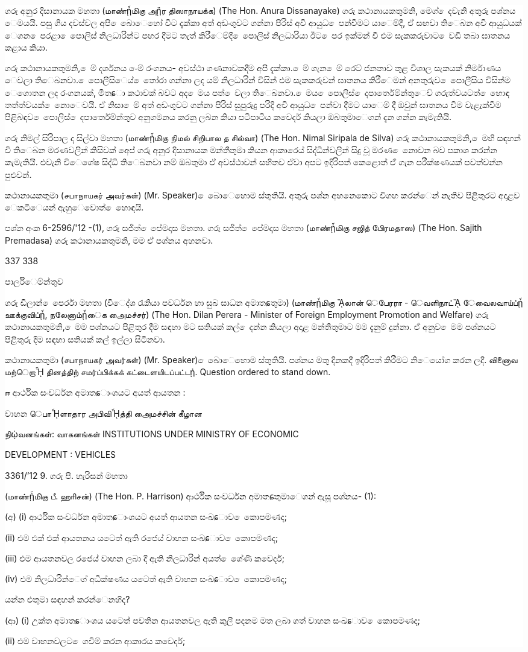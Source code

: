 ගරු අනුර දිසානායක මහතා (மாண்ᾗமிகு அᾒர திஸாநாயக்க) (The Hon. Anura Dissanayake) ගරු කථානායකතුමනි, මෙග් ෙදවැනි අතුරු පශ්නය ෙමයයි. පසු ගිය දවස්වල අපි ෙබොෙහෝ විට දැක්කා අත් අඩංගුවට ගන්නා පිරිස් අවි ආයුධ ෙපන්වීමට යාෙම්දී, ඒ සඟවා තිෙබන අවි ආයුධයක් ෙගන ෙපරළා ෙපොලිස් නිලධාරින්ට පහර දීමට තැත් කිරීෙම්දී ෙපොලිස් නිලධාරියා ඊට ෙපර ඉක්මන් වී එම සැකකරුවාට ෙවඩි තබා ඝාතනය කළාය කියා.

ගරු කථානායකතුමනි, ෙම් දර්ශනය -ෙම් රංගනය- අවස්ථා ගණනාවකදීම අපි දැක්කා. ෙම් ගැන ෙම් රෙට් ජනතාව තුළ විශාල සැකයක් නිර්මාණය ෙවලා තිෙබනවා. ෙපොලීසිෙය් ෙතෝරා ගන්නා ලද යම් නිලධාරින් විසින් එම සැකකරුවන් ඝාතනය කිරීෙමන් අනතුරුව ෙපොලීසිය විසින්ම ෙගොතන ලද රංගනයක්, මිතɕා කථාවක් බවට අද ෙමය පත් ෙවලා තිෙබනවා. ෙමය ෙපොලිස් ෙදපාර්තෙම්න්තුෙව් ගරුත්වයටත් ෙහොඳ තත්ත්වයක් ෙනොෙවයි. ඒ නිසා ෙම් අත් අඩංගුවට ගන්නා පිරිස් සුපුරුදු පරිදි අවි ආයුධ ෙපන්වා දීමට යාෙම් දී ඔවුන් ඝාතනය වීම වැළැක්වීම පිළිබඳව ෙපොලිස් ෙදපාර්තෙම්න්තුව අනුගමනය කරනු ලබන කියා පටිපාටිය කවෙර්ද කියලා ඔබතුමාෙගන් දැන ගන්න කැමැතියි.

ගරු නිමල් සිරිපාල ද සිල්වා මහතා (மாண்ᾗமிகு நிமல் சிறிபால த சில்வா) (The Hon. Nimal Siripala de Silva) ගරු කථානායකතුමනි, ෙමහි සඳහන් වී තිෙබන මරණවලින් කිසිවක් අෙප් ගරු අනුර දිසානායක මන්තීතුමා කියන ආකාරෙය් සිද්ධීන්වලින් සිදු වූ මරණ ෙනොවන බව පකාශ කරන්න කැමැතියි. එවැනි විෙශේෂ සිද්ධි තිෙබනවා නම් ඔබතුමා ඒ අවස්ථාවන් සහිතව ඒවා අපට ඉදිරිපත් කෙළොත් ඒ ගැන පරීක්ෂණයක් පවත්වන්න පුළුවන්.

කථානායකතුමා (சபாநாயகர் அவர்கள்) (Mr. Speaker) ෙබොෙහොම ස්තුතියි. අතුරු පශ්න අහනෙකොට විගහ කරන්ෙන් නැතිව පිළිතුරට අදාළව ෙකටිෙයන් ඇහුෙවොත් ෙහොඳයි.

පශ්න අංක 6-2596/'12 -(1), ගරු සජිත් ෙපේමදාස මහතා. ගරු සජිත් ෙපේමදාස මහතා (மாண்ᾗமிகு சஜித் பிேரமதாஸ) (The Hon. Sajith Premadasa) ගරු කථානායකතුමනි, මම ඒ පශ්නය අහනවා.

337 338

පාර්ලිෙම්න්තුව

ගරු ඩිලාන් ෙපෙර්රා මහතා (විෙද්ශ රැකියා පවර්ධන හා සුබ සාධන අමාතɕතුමා) (மாண்ᾗமிகு ᾊலான் ெபேரரா - ெவளிநாட்ᾌ ேவைலவாய்ப்ᾗ ஊக்குவிப்ᾗ, நலேனாம்ᾗைக அைமச்சர்) (The Hon. Dilan Perera - Minister of Foreign Employment Promotion and Welfare) ගරු කථානායකතුමනි, ෙමම පශ්නයට පිළිතුර දීම සඳහා මට සතියක් කල් ෙදන්න කියලා අදාළ මන්තීතුමාට මම දැනුම් දුන්නා. ඒ අනුව ෙමම පශ්නයට පිළිතුරු දීම සඳහා සතියක් කල් ඉල්ලා සිටිනවා.

කථානායකතුමා (சபாநாயகர் அவர்கள்) (Mr. Speaker) ෙබොෙහොම ස්තුතියි. පශ්නය මතු දිනකදී ඉදිරිපත් කිරීමට නිෙයෝග කරන ලදී. வினாைவ மற்ெறாᾞ தினத்திற் சமர்ப்பிக்கக் கட்டைளயிடப்பட்டᾐ. Question ordered to stand down.

ஈ ආර්ථික සංවර්ධන අමාතɕාංශයට අයත් ආයතන :

වාහන ெபாᾞளாதார அபிவிᾞத்தி அைமச்சின் கீழான

நிᾠவனங்கள்: வாகனங்கள் INSTITUTIONS UNDER MINISTRY OF ECONOMIC

DEVELOPMENT : VEHICLES

3361/’12 9. ගරු පී. හැරිසන් මහතා

(மாண்ᾗமிகு பீ. ஹாிசன்) (The Hon. P. Harrison) ආර්ථික සංවර්ධන අමාතɕතුමාෙගන් ඇසූ පශ්නය- (1):

(අ) (i) ආර්ථික සංවර්ධන අමාතɕාංශයට අයත් ආයතන සංඛɕාව ෙකොපමණද;

(ii) එම එක් එක් ආයතනය යටෙත් ඇති රජෙය් වාහන සංඛɕාව ෙකොපමණද;

(iii) එම ආයතනවල රජෙය් වාහන ලබා දී ඇති නිලධාරින් අයත් ෙශේණි කවෙර්ද;

(iv) එම නිලධාරින්ෙග් අධීක්ෂණය යටෙත් ඇති වාහන සංඛɕාව ෙකොපමණද;

යන්න එතුමා සඳහන් කරන්ෙනහිද?

(ආ) (i) උක්ත අමාතɕාංශය යටෙත් පවතින ආයතනවල ඇති කුලී පදනම මත ලබා ගත් වාහන සංඛɕාව ෙකොපමණද;

(ii) එම වාහනවලට ෙගවීම් කරන ආකාරය කවෙර්ද;
